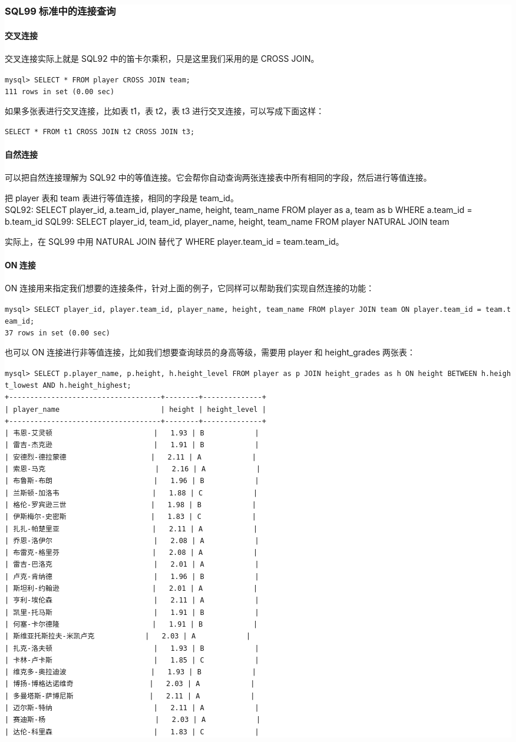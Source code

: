 ### SQL99 标准中的连接查询
#### 交叉连接
交叉连接实际上就是 SQL92 中的笛卡尔乘积，只是这里我们采用的是 CROSS JOIN。
```
mysql> SELECT * FROM player CROSS JOIN team;
111 rows in set (0.00 sec)
```
如果多张表进行交叉连接，比如表 t1，表 t2，表 t3 进行交叉连接，可以写成下面这样：
```
SELECT * FROM t1 CROSS JOIN t2 CROSS JOIN t3;
```

#### 自然连接
可以把自然连接理解为 SQL92 中的等值连接。它会帮你自动查询两张连接表中所有相同的字段，然后进行等值连接。

把 player 表和 team 表进行等值连接，相同的字段是 team_id。<br>
SQL92:
SELECT player_id, a.team_id, player_name, height, team_name FROM player as a, team as b WHERE a.team_id = b.team_id
SQL99:
SELECT player_id, team_id, player_name, height, team_name FROM player NATURAL JOIN team 

实际上，在 SQL99 中用 NATURAL JOIN 替代了 WHERE player.team_id = team.team_id。

#### ON 连接

ON 连接用来指定我们想要的连接条件，针对上面的例子，它同样可以帮助我们实现自然连接的功能：
```
mysql> SELECT player_id, player.team_id, player_name, height, team_name FROM player JOIN team ON player.team_id = team.team_id;
37 rows in set (0.00 sec)
```
也可以 ON 连接进行非等值连接，比如我们想要查询球员的身高等级，需要用 player 和 height_grades 两张表：
```
mysql> SELECT p.player_name, p.height, h.height_level FROM player as p JOIN height_grades as h ON height BETWEEN h.height_lowest AND h.height_highest;
+------------------------------------+--------+--------------+
| player_name                        | height | height_level |
+------------------------------------+--------+--------------+
| 韦恩-艾灵顿                        |   1.93 | B            |
| 雷吉-杰克逊                        |   1.91 | B            |
| 安德烈-德拉蒙德                    |   2.11 | A            |
| 索恩-马克                          |   2.16 | A            |
| 布鲁斯-布朗                        |   1.96 | B            |
| 兰斯顿-加洛韦                      |   1.88 | C            |
| 格伦-罗宾逊三世                    |   1.98 | B            |
| 伊斯梅尔-史密斯                    |   1.83 | C            |
| 扎扎-帕楚里亚                      |   2.11 | A            |
| 乔恩-洛伊尔                        |   2.08 | A            |
| 布雷克-格里芬                      |   2.08 | A            |
| 雷吉-巴洛克                        |   2.01 | A            |
| 卢克-肯纳德                        |   1.96 | B            |
| 斯坦利-约翰逊                      |   2.01 | A            |
| 亨利-埃伦森                        |   2.11 | A            |
| 凯里-托马斯                        |   1.91 | B            |
| 何塞-卡尔德隆                      |   1.91 | B            |
| 斯维亚托斯拉夫-米凯卢克            |   2.03 | A            |
| 扎克-洛夫顿                        |   1.93 | B            |
| 卡林-卢卡斯                        |   1.85 | C            |
| 维克多-奥拉迪波                    |   1.93 | B            |
| 博扬-博格达诺维奇                  |   2.03 | A            |
| 多曼塔斯-萨博尼斯                  |   2.11 | A            |
| 迈尔斯-特纳                        |   2.11 | A            |
| 赛迪斯-杨                          |   2.03 | A            |
| 达伦-科里森                        |   1.83 | C            |
```